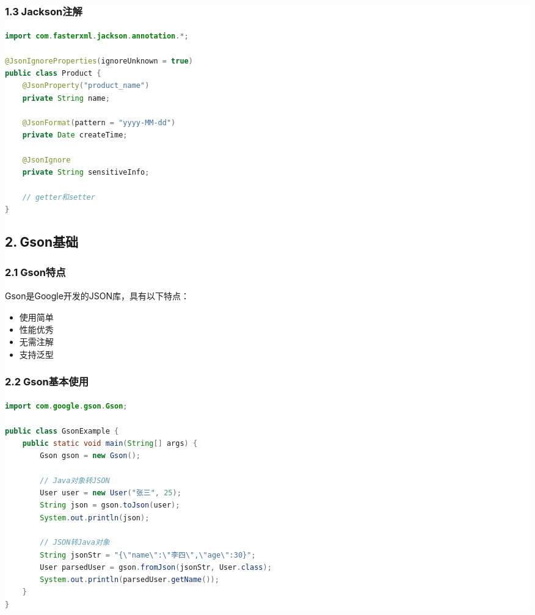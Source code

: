 ### 1.3 Jackson注解

```java
import com.fasterxml.jackson.annotation.*;

@JsonIgnoreProperties(ignoreUnknown = true)
public class Product {
    @JsonProperty("product_name")
    private String name;
    
    @JsonFormat(pattern = "yyyy-MM-dd")
    private Date createTime;
    
    @JsonIgnore
    private String sensitiveInfo;
    
    // getter和setter
}
```

## 2. Gson基础

### 2.1 Gson特点

Gson是Google开发的JSON库，具有以下特点：

- 使用简单
- 性能优秀
- 无需注解
- 支持泛型

### 2.2 Gson基本使用

```java
import com.google.gson.Gson;

public class GsonExample {
    public static void main(String[] args) {
        Gson gson = new Gson();
        
        // Java对象转JSON
        User user = new User("张三", 25);
        String json = gson.toJson(user);
        System.out.println(json);
        
        // JSON转Java对象
        String jsonStr = "{\"name\":\"李四\",\"age\":30}";
        User parsedUser = gson.fromJson(jsonStr, User.class);
        System.out.println(parsedUser.getName());
    }
}
```
